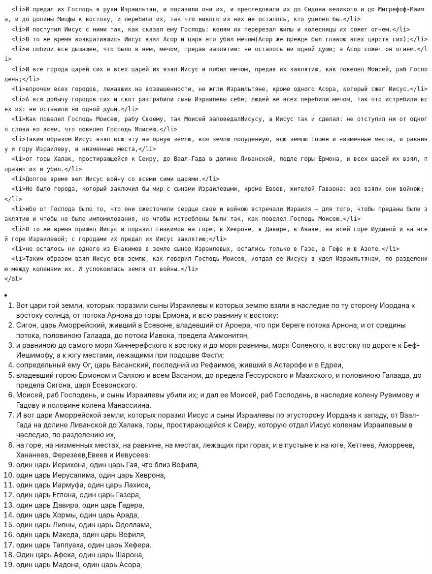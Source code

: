       <li>И предал их Господь в руки Израильтян, и поразили они их, и преследовали их до Сидона великого и до Мисрефоф-Маима, и до долины Мицфы к востоку, и перебили их, так что никого из них не осталось, кто уцелел бы.</li>
      <li>И поступил Иисус с ними так, как сказал ему Господь: коням их перерезал жилы и колесницы их сожег огнем.</li>
      <li>В то же время возвратившись Иисус взял Асор и царя его убил мечом(Асор же прежде был главою всех царств сих);</li>
      <li>и побили все дышащее, что было в нем, мечом, предав заклятию: не осталось ни одной души; а Асор сожег он огнем.</li>
      <li>И все города царей сих и всех царей их взял Иисус и побил мечом, предав их заклятию, как повелел Моисей, раб Господень;</li>
      <li>впрочем всех городов, лежавших на возвышенности, не жгли Израильтяне, кроме одного Асора, который сжег Иисус.</li>
      <li>А всю добычу городов сих и скот разграбили сыны Израилевы себе; людей же всех перебили мечом, так что истребили всех их: не оставили ни одной души.</li>
      <li>Как повелел Господь Моисею, рабу Своему, так Моисей заповедалИисусу, а Иисус так и сделал: не отступил ни от одного слова во всем, что повелел Господь Моисею.</li>
      <li>Таким образом Иисус взял всю эту нагорную землю, всю землю полуденную, всю землю Гошен и низменные места, и равнину и гору Израилеву, и низменные места,</li>
      <li>от горы Халак, простирающейся к Сеиру, до Ваал-Гада в долине Ливанской, подле горы Ермона, и всех царей их взял, поразил их и убил.</li>
      <li>Долгое время вел Иисус войну со всеми сими царями.</li>
      <li>Не было города, который заключил бы мир с сынами Израилевыми, кроме Евеев, жителей Гаваона: все взяли они войною;</li>
      <li>ибо от Господа было то, что они ожесточили сердце свое и войною встречали Израиля – для того, чтобы преданы были заклятию и чтобы не было импомилования, но чтобы истреблены были так, как повелел Господь Моисею.</li>
      <li>В то же время пришел Иисус и поразил Енакимов на горе, в Хевроне, в Давире, в Анаве, на всей горе Иудиной и на всей горе Израилевой; с городами их предал их Иисус заклятию;</li>
      <li>не осталось ни одного из Енакимов в земле сынов Израилевых, остались только в Газе, в Гефе и в Азоте.</li>
      <li>Таким образом взял Иисус всю землю, как говорил Господь Моисею, иотдал ее Иисусу в удел Израильтянам, по разделению между коленами их. И успокоилась земля от войны.</li>
    </ol>
  </li>
  <li>
    <ol>
      <li>Вот цари той земли, которых поразили сыны Израилевы и которых землю взяли в наследие по ту сторону Иордана к востоку солнца, от потока Арнона до горы Ермона, и всю равнину к востоку:</li>
      <li>Сигон, царь Аморрейский, живший в Есевоне, владевший от Ароера, что при береге потока Арнона, и от средины потока, половиною Галаада, до потока Иавока, предела Аммонитян,</li>
      <li>и равниною до самого моря Хиннерефского к востоку и до моря равнины, моря Соленого, к востоку по дороге к Беф-Иешимофу, а к югу местами, лежащими при подошве Фасги;</li>
      <li>сопредельный ему Ог, царь Васанский, последний из Рефаимов, живший в Астарофе и в Едреи,</li>
      <li>владевший горою Ермоном и Салхою и всем Васаном, до предела Гессурского и Маахского, и половиною Галаада, до предела Сигона, царя Есевонского.</li>
      <li>Моисей, раб Господень, и сыны Израилевы убили их; и дал ее Моисей, раб Господень, в наследие колену Рувимову и Гадову и половине колена Манассиина.</li>
      <li>И вот цари Аморрейской земли, которых поразил Иисус и сыны Израилевы по этусторону Иордана к западу, от Ваал-Гада на долине Ливанской до Халака, горы, простирающейся к Сеиру, которую отдал Иисус коленам Израилевым в наследие, по разделению их,</li>
      <li>на горе, на низменных местах, на равнине, на местах, лежащих при горах, и в пустыне и на юге, Хеттеев, Аморреев, Хананеев, Ферезеев,Евеев и Иевусеев:</li>
      <li>один царь Иерихона, один царь Гая, что близ Вефиля,</li>
      <li>один царь Иерусалима, один царь Хеврона,</li>
      <li>один царь Иармуфа, один царь Лахиса,</li>
      <li>один царь Еглона, один царь Газера,</li>
      <li>один царь Давира, один царь Гадера,</li>
      <li>один царь Хормы, один царь Арада,</li>
      <li>один царь Ливны, один царь Одоллама,</li>
      <li>один царь Македа, один царь Вефиля,</li>
      <li>один царь Таппуаха, один царь Хефера.</li>
      <li>Один царь Афека, один царь Шарона,</li>
      <li>один царь Мадона, один царь Асора,</li>